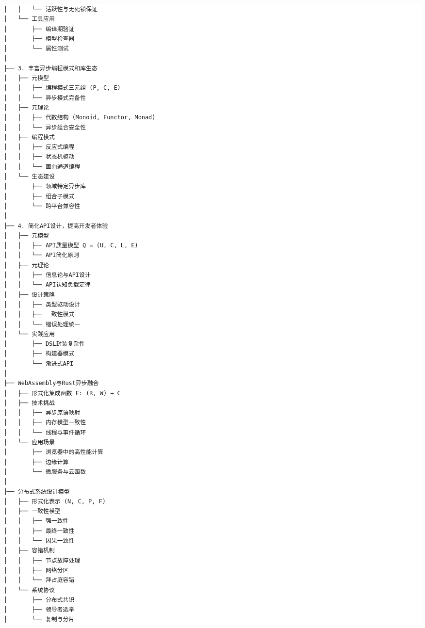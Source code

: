 ```text
│   │   └── 活跃性与无死锁保证
│   └── 工具应用
│       ├── 编译期验证
│       ├── 模型检查器
│       └── 属性测试
│
├── 3. 丰富异步编程模式和库生态
│   ├── 元模型
│   │   ├── 编程模式三元组 (P, C, E)
│   │   └── 异步模式完备性
│   ├── 元理论
│   │   ├── 代数结构 (Monoid, Functor, Monad)
│   │   └── 异步组合安全性
│   ├── 编程模式
│   │   ├── 反应式编程
│   │   ├── 状态机驱动
│   │   └── 面向通道编程
│   └── 生态建设
│       ├── 领域特定异步库
│       ├── 组合子模式
│       └── 跨平台兼容性
│
├── 4. 简化API设计，提高开发者体验
│   ├── 元模型
│   │   ├── API质量模型 Q = (U, C, L, E)
│   │   └── API简化原则
│   ├── 元理论
│   │   ├── 信息论与API设计
│   │   └── API认知负载定律
│   ├── 设计策略
│   │   ├── 类型驱动设计
│   │   ├── 一致性模式
│   │   └── 错误处理统一
│   └── 实践应用
│       ├── DSL封装复杂性
│       ├── 构建器模式
│       └── 渐进式API
│
├── WebAssembly与Rust异步融合
│   ├── 形式化集成函数 F: (R, W) → C
│   ├── 技术挑战
│   │   ├── 异步原语映射
│   │   ├── 内存模型一致性
│   │   └── 线程与事件循环
│   └── 应用场景
│       ├── 浏览器中的高性能计算
│       ├── 边缘计算
│       └── 微服务与云函数
│
├── 分布式系统设计模型
│   ├── 形式化表示 (N, C, P, F)
│   ├── 一致性模型
│   │   ├── 强一致性
│   │   ├── 最终一致性
│   │   └── 因果一致性
│   ├── 容错机制
│   │   ├── 节点故障处理
│   │   ├── 网络分区
│   │   └── 拜占庭容错
│   └── 系统协议
│       ├── 分布式共识
│       ├── 领导者选举
│       └── 复制与分片
```